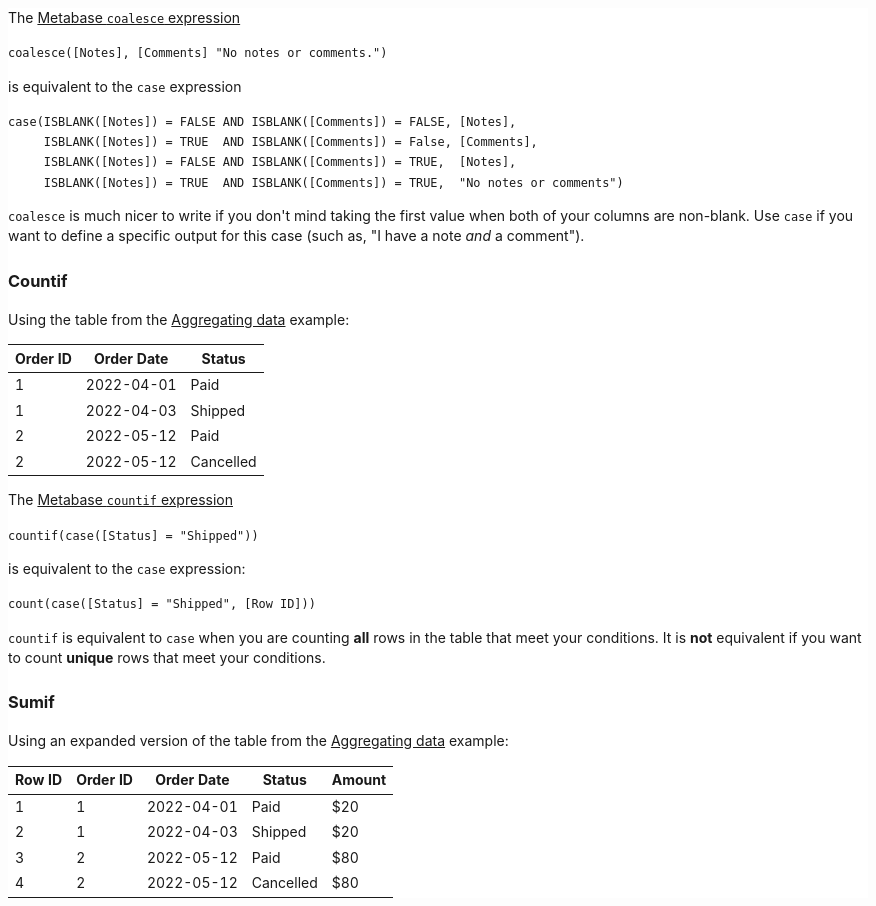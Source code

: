 The [Metabase `coalesce` expression](./coalesce.md)

```
coalesce([Notes], [Comments] "No notes or comments.")
```

is equivalent to the `case` expression

```
case(ISBLANK([Notes]) = FALSE AND ISBLANK([Comments]) = FALSE, [Notes],
     ISBLANK([Notes]) = TRUE  AND ISBLANK([Comments]) = False, [Comments],
     ISBLANK([Notes]) = FALSE AND ISBLANK([Comments]) = TRUE,  [Notes],
     ISBLANK([Notes]) = TRUE  AND ISBLANK([Comments]) = TRUE,  "No notes or comments")
```

`coalesce` is much nicer to write if you don't mind taking the first value when both of your columns are non-blank. Use `case` if you want to define a specific output for this case (such as, "I have a note _and_ a comment").

### Countif

Using the table from the [Aggregating data](#aggregating-data-based-on-conditions-from-multiple-columns) example:

| Order ID | Order Date | Status    |
| -------- | ---------- | --------- |
| 1        | 2022-04-01 | Paid      |
| 1        | 2022-04-03 | Shipped   |
| 2        | 2022-05-12 | Paid      |
| 2        | 2022-05-12 | Cancelled |

The [Metabase `countif` expression][countif]

```
countif(case([Status] = "Shipped"))
```

is equivalent to the `case` expression:

```
count(case([Status] = "Shipped", [Row ID]))
```

`countif` is equivalent to `case` when you are counting **all** rows in the table that meet your conditions. It is **not** equivalent if you want to count **unique** rows that meet your conditions.

### Sumif

Using an expanded version of the table from the [Aggregating data](#aggregating-data-based-on-conditions-from-multiple-columns) example:

| Row ID | Order ID | Order Date | Status    | Amount |
| ------ | -------- | ---------- | --------- | ------ |
| 1      | 1        | 2022-04-01 | Paid      | \$20   |
| 2      | 1        | 2022-04-03 | Shipped   | \$20   |
| 3      | 2        | 2022-05-12 | Paid      | \$80   |
| 4      | 2        | 2022-05-12 | Cancelled | \$80   |


[aggregate-functions]: ../expressions-list.md#aggregations
[business-logic]: https://www.metabase.com/learn/analytics/avoiding-data-jargon#create-specific-language-and-shared-definitions
[countif]: ../expressions-list.md#countif
[custom-expressions-doc]: ../expressions.md
[custom-expressions-list]: ../expressions-list.md
[custom-expressions-learn]: https://www.metabase.com/learn/questions/custom-expressions
[data-sandboxing-docs]: ../../../permissions/data-sandboxes.md
[data-types]: https://www.metabase.com/learn/databases/data-types-overview#examples-of-data-types
[filter-learn]: https://www.metabase.com/learn/questions/searching-tables
[notebook-editor-def]: https://www.metabase.com/glossary/notebook_editor
[numpy]: https://numpy.org/doc/
[pandas]: https://pandas.pydata.org/pandas-docs/stable/
[spreadsheets-to-bi]: /blog/spreadsheets-to-bi
[sql-reference-guide]: https://www.metabase.com/learn/debugging-sql/sql-syntax.html#common-sql-reference-guides
[sumif]: ./sumif.md